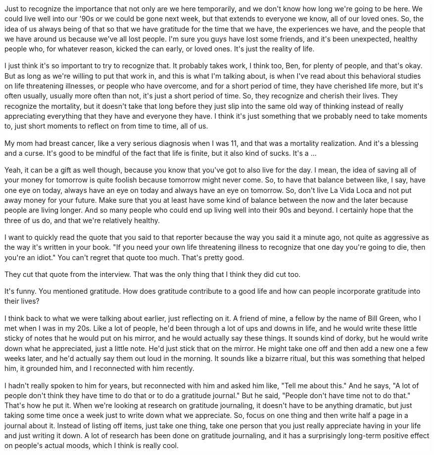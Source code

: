 Just to recognize the importance that not only are we here temporarily, and we don't know how long we're going to be here. We could live well into our '90s or we could be gone next week, but that extends to everyone we know, all of our loved ones. So, the idea of us always being of that so that we have gratitude for the time that we have, the experiences we have, and the people that we have around us because we've all lost people. I'm sure you guys have lost some friends, and it's been unexpected, healthy people who, for whatever reason, kicked the can early, or loved ones. It's just the reality of life.

I just think it's so important to try to recognize that. It probably takes work, I think too, Ben, for plenty of people, and that's okay. But as long as we're willing to put that work in, and this is what I'm talking about, is when I've read about this behavioral studies on life threatening illnesses, or people who have overcome, and for a short period of time, they have cherished life more, but it's often usually, usually more often than not, it's just a short period of time. So, they recognize and cherish their lives. They recognize the mortality, but it doesn't take that long before they just slip into the same old way of thinking instead of really appreciating everything that they have and everyone they have. I think it's just something that we probably need to take moments to, just short moments to reflect on from time to time, all of us.

My mom had breast cancer, like a very serious diagnosis when I was 11, and that was a mortality realization. And it's a blessing and a curse. It's good to be mindful of the fact that life is finite, but it also kind of sucks. It's a ...

Yeah, it can be a gift as well though, because you know that you've got to also live for the day. I mean, the idea of saving all of your money for tomorrow is quite foolish because tomorrow might never come. So, to have that balance between like, I say, have one eye on today, always have an eye on today and always have an eye on tomorrow. So, don't live La Vida Loca and not put away money for your future. Make sure that you at least have some kind of balance between the now and the later because people are living longer. And so many people who could end up living well into their 90s and beyond. I certainly hope that the three of us do, and that we're relatively healthy.

I want to quickly read the quote that you said to that reporter because the way you said it a minute ago, not quite as aggressive as the way it's written in your book. "If you need your own life threatening illness to recognize that one day you're going to die, then you're an idiot." You can't regret that quote too much. That's pretty good.

They cut that quote from the interview. That was the only thing that I think they did cut too.

It's funny. You mentioned gratitude. How does gratitude contribute to a good life and how can people incorporate gratitude into their lives?

I think back to what we were talking about earlier, just reflecting on it. A friend of mine, a fellow by the name of Bill Green, who I met when I was in my 20s. Like a lot of people, he'd been through a lot of ups and downs in life, and he would write these little sticky of notes that he would put on his mirror, and he would actually say these things. It sounds kind of dorky, but he would write down what he appreciated, just a little note. He'd just stick that on the mirror. He might take one off and then add a new one a few weeks later, and he'd actually say them out loud in the morning. It sounds like a bizarre ritual, but this was something that helped him, it grounded him, and I reconnected with him recently.

I hadn't really spoken to him for years, but reconnected with him and asked him like, "Tell me about this." And he says, "A lot of people don't think they have time to do that or to do a gratitude journal." But he said, "People don't have time not to do that." That's how he put it. When we're looking at research on gratitude journaling, it doesn't have to be anything dramatic, but just taking some time once a week just to write down what we appreciate. So, focus on one thing and then write half a page in a journal about it. Instead of listing off items, just take one thing, take one person that you just really appreciate having in your life and just writing it down. A lot of research has been done on gratitude journaling, and it has a surprisingly long-term positive effect on people's actual moods, which I think is really cool.
